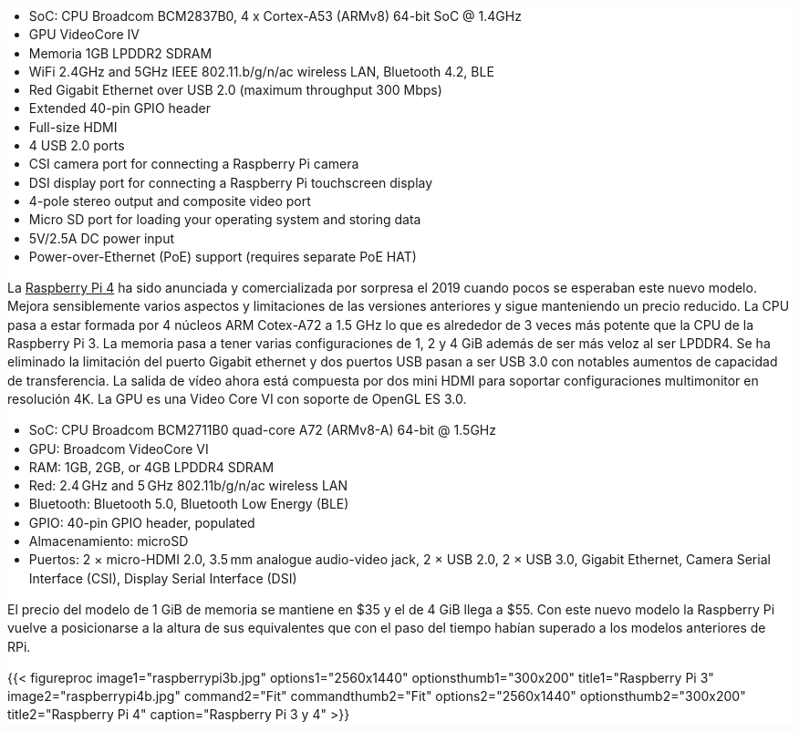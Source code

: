 * SoC: CPU Broadcom BCM2837B0, 4 x Cortex-A53 (ARMv8) 64-bit SoC @ 1.4GHz
* GPU VideoCore IV
* Memoria 1GB LPDDR2 SDRAM
* WiFi 2.4GHz and 5GHz IEEE 802.11.b/g/n/ac wireless LAN, Bluetooth 4.2, BLE
* Red Gigabit Ethernet over USB 2.0 (maximum throughput 300 Mbps)
* Extended 40-pin GPIO header
* Full-size HDMI
* 4 USB 2.0 ports
* CSI camera port for connecting a Raspberry Pi camera
* DSI display port for connecting a Raspberry Pi touchscreen display
* 4-pole stereo output and composite video port
* Micro SD port for loading your operating system and storing data
* 5V/2.5A DC power input
* Power-over-Ethernet (PoE) support (requires separate PoE HAT)

La [Raspberry Pi 4](https://www.raspberrypi.org/magpi/raspberry-pi-4-specs-benchmarks/) ha sido anunciada y comercializada por sorpresa el 2019 cuando pocos se esperaban este nuevo modelo. Mejora sensiblemente varios aspectos y limitaciones de las versiones anteriores y sigue manteniendo un precio reducido. La CPU pasa a estar formada por 4 núcleos ARM Cotex-A72 a 1.5 GHz lo que es alrededor de 3 veces más potente que la CPU de la Raspberry Pi 3. La memoria pasa a tener varias configuraciones de 1, 2 y 4 GiB además de ser más veloz al ser LPDDR4. Se ha eliminado la limitación del puerto Gigabit ethernet y dos puertos USB pasan a ser USB 3.0 con notables aumentos de capacidad de transferencia. La salida de vídeo ahora está compuesta por dos mini HDMI para soportar configuraciones multimonitor en resolución 4K. La GPU es una Video Core VI con soporte de OpenGL ES 3.0.

* SoC: CPU Broadcom BCM2711B0 quad-core A72 (ARMv8-A) 64-bit @ 1.5GHz
* GPU: Broadcom VideoCore VI
* RAM: 1GB, 2GB, or 4GB LPDDR4 SDRAM
* Red: 2.4 GHz and 5 GHz 802.11b/g/n/ac wireless LAN
* Bluetooth: Bluetooth 5.0, Bluetooth Low Energy (BLE)
* GPIO: 40-pin GPIO header, populated
* Almacenamiento: microSD
* Puertos: 2 × micro-HDMI 2.0, 3.5 mm analogue audio-video jack, 2 × USB 2.0, 2 × USB 3.0, Gigabit Ethernet, Camera Serial Interface (CSI), Display Serial Interface (DSI)

El precio del modelo de 1 GiB de memoria se mantiene en $35 y el de 4 GiB llega a $55. Con este nuevo modelo la Raspberry Pi vuelve a posicionarse a la altura de sus equivalentes que con el paso del tiempo habían superado a los modelos anteriores de RPi.

<div class="media">
    {{< figureproc
        image1="raspberrypi3b.jpg" options1="2560x1440" optionsthumb1="300x200" title1="Raspberry Pi 3"
        image2="raspberrypi4b.jpg" command2="Fit" commandthumb2="Fit" options2="2560x1440" optionsthumb2="300x200" title2="Raspberry Pi 4"
        caption="Raspberry Pi 3 y 4" >}}
</div>

<div class="media-amazon">
    <iframe style="width:120px;height:240px;" marginwidth="0" marginheight="0" scrolling="no" frameborder="0" src="//rcm-eu.amazon-adsystem.com/e/cm?lt1=_blank&bc1=000000&IS2=1&bg1=FFFFFF&fc1=000000&lc1=0000FF&t=blobit-21&language=es_ES&o=30&p=8&l=as4&m=amazon&f=ifr&ref=as_ss_li_til&asins=B07TC2BK1X&linkId=6e87726b77e92056e7ac168add1bc747"></iframe>
    <iframe style="width:120px;height:240px;" marginwidth="0" marginheight="0" scrolling="no" frameborder="0" src="//rcm-eu.amazon-adsystem.com/e/cm?lt1=_blank&bc1=000000&IS2=1&bg1=FFFFFF&fc1=000000&lc1=0000FF&t=blobit-21&language=es_ES&o=30&p=8&l=as4&m=amazon&f=ifr&ref=as_ss_li_til&asins=B07XNVPK8X&linkId=bef0fad42b2cc046799c66f7fa220c0f"></iframe>
    <iframe style="width:120px;height:240px;" marginwidth="0" marginheight="0" scrolling="no" frameborder="0" src="//rcm-eu.amazon-adsystem.com/e/cm?lt1=_blank&bc1=000000&IS2=1&bg1=FFFFFF&fc1=000000&lc1=0000FF&t=blobit-21&language=es_ES&o=30&p=8&l=as4&m=amazon&f=ifr&ref=as_ss_li_til&asins=B073JYC4XM&linkId=fc47107b5f2e02c96571abfa0506c1c7"></iframe>
    <iframe style="width:120px;height:240px;" marginwidth="0" marginheight="0" scrolling="no" frameborder="0" src="//rcm-eu.amazon-adsystem.com/e/cm?lt1=_blank&bc1=000000&IS2=1&bg1=FFFFFF&fc1=000000&lc1=0000FF&t=blobit-21&language=es_ES&o=30&p=8&l=as4&m=amazon&f=ifr&ref=as_ss_li_til&asins=B014I8U33I&linkId=df5c52be4ca21b9991d26145edb0b642"></iframe>